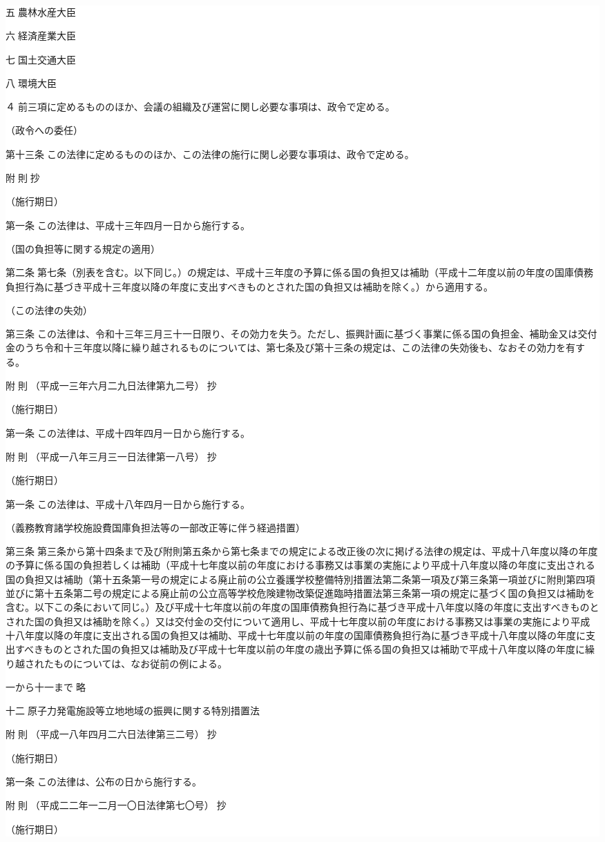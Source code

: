五 農林水産大臣

六 経済産業大臣

七 国土交通大臣

八 環境大臣

４ 前三項に定めるもののほか、会議の組織及び運営に関し必要な事項は、政令で定める。

（政令への委任）

第十三条 この法律に定めるもののほか、この法律の施行に関し必要な事項は、政令で定める。

附 則 抄

（施行期日）

第一条 この法律は、平成十三年四月一日から施行する。

（国の負担等に関する規定の適用）

第二条 第七条（別表を含む。以下同じ。）の規定は、平成十三年度の予算に係る国の負担又は補助（平成十二年度以前の年度の国庫債務負担行為に基づき平成十三年度以降の年度に支出すべきものとされた国の負担又は補助を除く。）から適用する。

（この法律の失効）

第三条 この法律は、令和十三年三月三十一日限り、その効力を失う。ただし、振興計画に基づく事業に係る国の負担金、補助金又は交付金のうち令和十三年度以降に繰り越されるものについては、第七条及び第十三条の規定は、この法律の失効後も、なおその効力を有する。

附 則 （平成一三年六月二九日法律第九二号） 抄

（施行期日）

第一条 この法律は、平成十四年四月一日から施行する。

附 則 （平成一八年三月三一日法律第一八号） 抄

（施行期日）

第一条 この法律は、平成十八年四月一日から施行する。

（義務教育諸学校施設費国庫負担法等の一部改正等に伴う経過措置）

第三条 第三条から第十四条まで及び附則第五条から第七条までの規定による改正後の次に掲げる法律の規定は、平成十八年度以降の年度の予算に係る国の負担若しくは補助（平成十七年度以前の年度における事務又は事業の実施により平成十八年度以降の年度に支出される国の負担又は補助（第十五条第一号の規定による廃止前の公立養護学校整備特別措置法第二条第一項及び第三条第一項並びに附則第四項並びに第十五条第二号の規定による廃止前の公立高等学校危険建物改築促進臨時措置法第三条第一項の規定に基づく国の負担又は補助を含む。以下この条において同じ。）及び平成十七年度以前の年度の国庫債務負担行為に基づき平成十八年度以降の年度に支出すべきものとされた国の負担又は補助を除く。）又は交付金の交付について適用し、平成十七年度以前の年度における事務又は事業の実施により平成十八年度以降の年度に支出される国の負担又は補助、平成十七年度以前の年度の国庫債務負担行為に基づき平成十八年度以降の年度に支出すべきものとされた国の負担又は補助及び平成十七年度以前の年度の歳出予算に係る国の負担又は補助で平成十八年度以降の年度に繰り越されたものについては、なお従前の例による。

一から十一まで 略

十二 原子力発電施設等立地地域の振興に関する特別措置法

附 則 （平成一八年四月二六日法律第三二号） 抄

（施行期日）

第一条 この法律は、公布の日から施行する。

附 則 （平成二二年一二月一〇日法律第七〇号） 抄

（施行期日）
